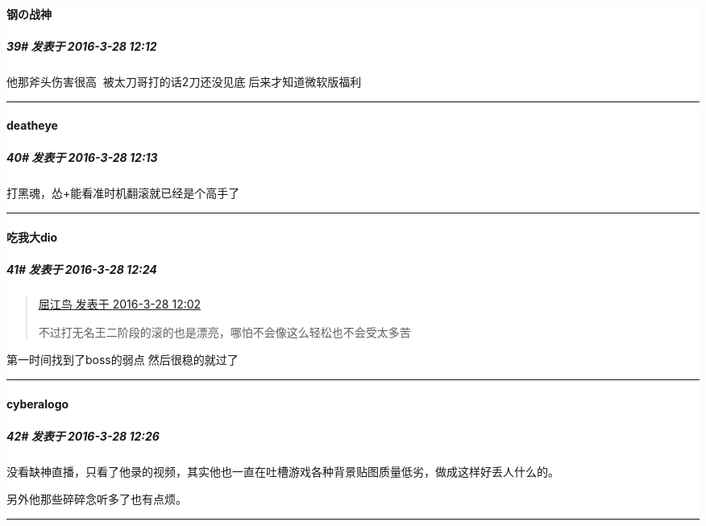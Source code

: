 ####  钢の战神  
##### 39#       发表于 2016-3-28 12:12




他那斧头伤害很高  被太刀哥打的话2刀还没见底 后来才知道微软版福利







*****

####  deatheye  
##### 40#       发表于 2016-3-28 12:13




打黑魂，怂+能看准时机翻滚就已经是个高手了







*****

####  吃我大dio  
##### 41#       发表于 2016-3-28 12:24



<blockquote><a href="httphttps://bbs.saraba1st.com/2b/forum.php?mod=redirect&amp;goto=findpost&amp;pid=31962184&amp;ptid=1232472" target="_blank">屈江鸟 发表于 2016-3-28 12:02</a>

不过打无名王二阶段的滚的也是漂亮，哪怕不会像这么轻松也不会受太多苦</blockquote>
第一时间找到了boss的弱点 然后很稳的就过了  







*****

####  cyberalogo  
##### 42#       发表于 2016-3-28 12:26




没看缺神直播，只看了他录的视频，其实他也一直在吐槽游戏各种背景贴图质量低劣，做成这样好丢人什么的。


另外他那些碎碎念听多了也有点烦。







*****
